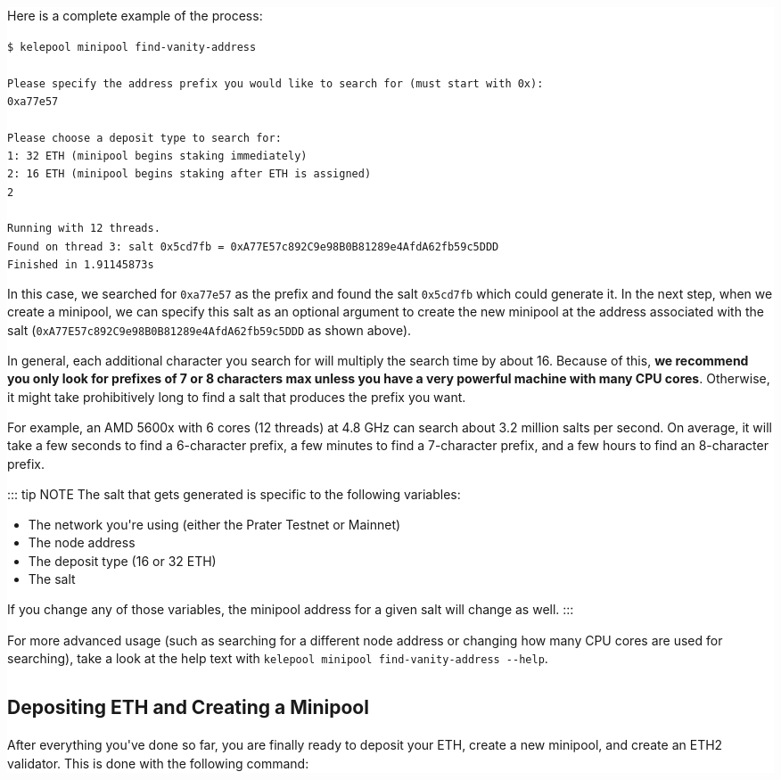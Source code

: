 Here is a complete example of the process:

```
$ kelepool minipool find-vanity-address

Please specify the address prefix you would like to search for (must start with 0x):
0xa77e57

Please choose a deposit type to search for:
1: 32 ETH (minipool begins staking immediately)
2: 16 ETH (minipool begins staking after ETH is assigned)
2

Running with 12 threads.
Found on thread 3: salt 0x5cd7fb = 0xA77E57c892C9e98B0B81289e4AfdA62fb59c5DDD
Finished in 1.91145873s
```

In this case, we searched for `0xa77e57` as the prefix and found the salt `0x5cd7fb` which could generate it.
In the next step, when we create a minipool, we can specify this salt as an optional argument to create the new minipool at the address associated with the salt (`0xA77E57c892C9e98B0B81289e4AfdA62fb59c5DDD` as shown above).

In general, each additional character you search for will multiply the search time by about 16.
Because of this, **we recommend you only look for prefixes of 7 or 8 characters max unless you have a very powerful machine with many CPU cores**.
Otherwise, it might take prohibitively long to find a salt that produces the prefix you want.

For example, an AMD 5600x with 6 cores (12 threads) at 4.8 GHz can search about 3.2 million salts per second.
On average, it will take a few seconds to find a 6-character prefix, a few minutes to find a 7-character prefix, and a few hours to find an 8-character prefix.

::: tip NOTE
The salt that gets generated is specific to the following variables:
- The network you're using (either the Prater Testnet or Mainnet)
- The node address
- The deposit type (16 or 32 ETH)
- The salt

If you change any of those variables, the minipool address for a given salt will change as well.
:::

For more advanced usage (such as searching for a different node address or changing how many CPU cores are used for searching), take a look at the help text with `kelepool minipool find-vanity-address --help`.


## Depositing ETH and Creating a Minipool

After everything you've done so far, you are finally ready to deposit your ETH, create a new minipool, and create an ETH2 validator.
This is done with the following command:
